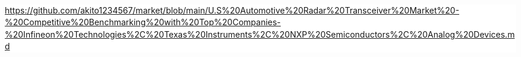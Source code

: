<a href=https://github.com/akito1234567/market/blob/main/U.S%20Automotive%20Radar%20Transceiver%20Market%20-%20Competitive%20Benchmarking%20with%20Top%20Companies-%20Infineon%20Technologies%2C%20Texas%20Instruments%2C%20NXP%20Semiconductors%2C%20Analog%20Devices.md>https://github.com/akito1234567/market/blob/main/U.S%20Automotive%20Radar%20Transceiver%20Market%20-%20Competitive%20Benchmarking%20with%20Top%20Companies-%20Infineon%20Technologies%2C%20Texas%20Instruments%2C%20NXP%20Semiconductors%2C%20Analog%20Devices.md</a>
